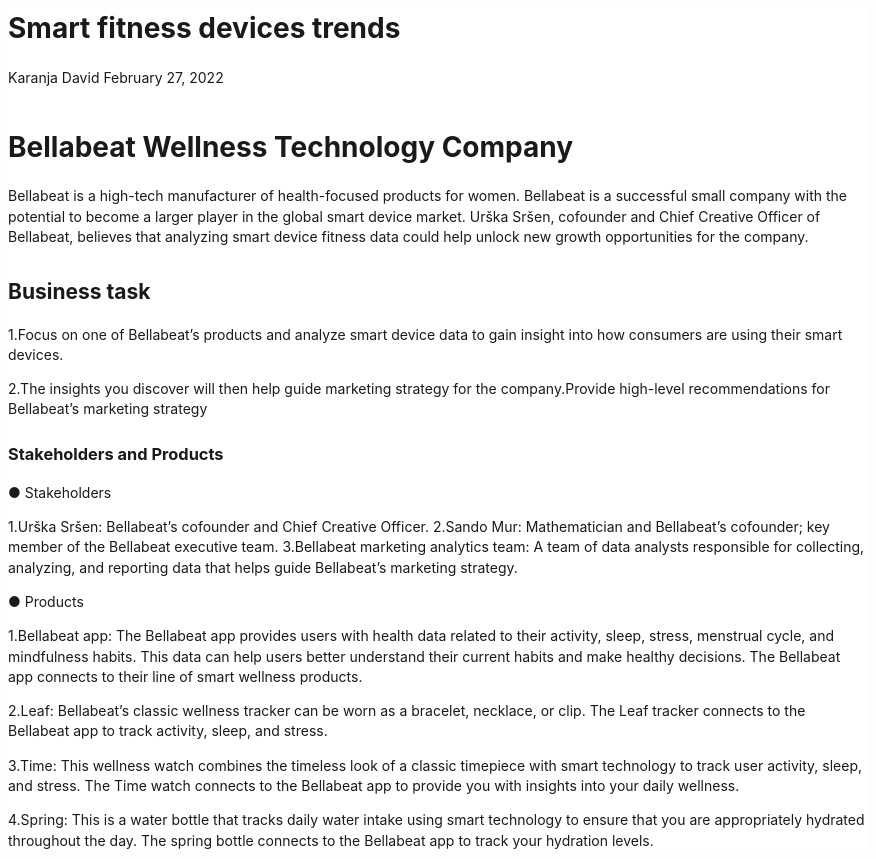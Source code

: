 Smart fitness devices trends
================
Karanja David
February 27, 2022

# Bellabeat Wellness Technology Company

Bellabeat is a high-tech manufacturer of health-focused products for
women. Bellabeat is a successful small company with the potential to
become a larger player in the global smart device market. Urška Sršen,
cofounder and Chief Creative Officer of Bellabeat, believes that
analyzing smart device fitness data could help unlock new growth
opportunities for the company.

## Business task

1.Focus on one of Bellabeat’s products and analyze smart device data to
gain insight into how consumers are using their smart devices.

2.The insights you discover will then help guide marketing strategy for
the company.Provide high-level recommendations for Bellabeat’s marketing
strategy

### Stakeholders and Products

● Stakeholders

1.Urška Sršen: Bellabeat’s cofounder and Chief Creative Officer. 2.Sando
Mur: Mathematician and Bellabeat’s cofounder; key member of the
Bellabeat executive team. 3.Bellabeat marketing analytics team: A team
of data analysts responsible for collecting, analyzing, and reporting
data that helps guide Bellabeat’s marketing strategy.

● Products

1.Bellabeat app: The Bellabeat app provides users with health data
related to their activity, sleep, stress, menstrual cycle, and
mindfulness habits. This data can help users better understand their
current habits and make healthy decisions. The Bellabeat app connects to
their line of smart wellness products.

2.Leaf: Bellabeat’s classic wellness tracker can be worn as a bracelet,
necklace, or clip. The Leaf tracker connects to the Bellabeat app to
track activity, sleep, and stress.

3.Time: This wellness watch combines the timeless look of a classic
timepiece with smart technology to track user activity, sleep, and
stress. The Time watch connects to the Bellabeat app to provide you with
insights into your daily wellness.

4.Spring: This is a water bottle that tracks daily water intake using
smart technology to ensure that you are appropriately hydrated
throughout the day. The spring bottle connects to the Bellabeat app to
track your hydration levels.
